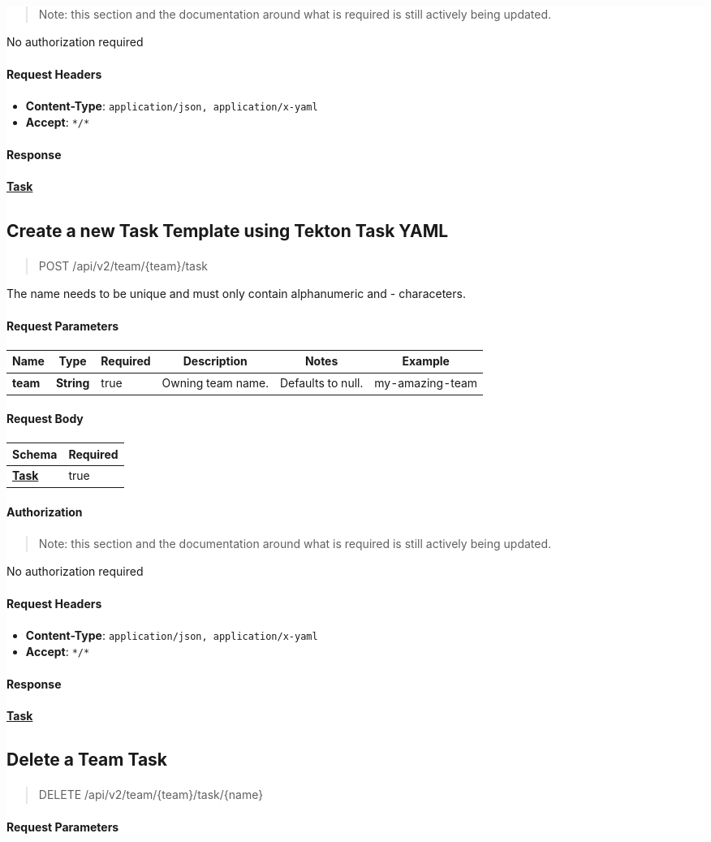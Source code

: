 > Note: this section and the documentation around what is required is still actively being updated.

No authorization required

#### Request Headers

- **Content-Type**: `application/json, application/x-yaml`
- **Accept**: `*/*`

#### Response

[**Task**](./models/Task)


## **Create a new Task Template using Tekton Task YAML**

> POST /api/v2/team/{team}/task

The name needs to be unique and must only contain alphanumeric and - characeters.

#### Request Parameters


| Name | Type | Required | Description | Notes | Example |
| ---- | ---- | -------- | ----------- | --- |---|
| **team** | **String** | true | Owning team name. | Defaults to null. | my-amazing-team


#### Request Body
| Schema | Required | 
| ------ | --- | 
| [**Task**](./models/Task) | true |


#### Authorization

> Note: this section and the documentation around what is required is still actively being updated.

No authorization required

#### Request Headers

- **Content-Type**: `application/json, application/x-yaml`
- **Accept**: `*/*`

#### Response

[**Task**](./models/Task)


## **Delete a Team Task**

> DELETE /api/v2/team/{team}/task/{name}


#### Request Parameters
